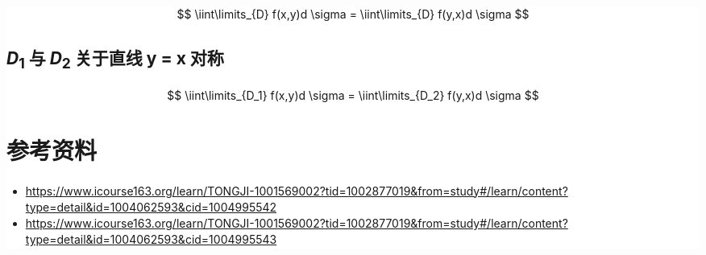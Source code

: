 $$
\iint\limits_{D} f(x,y)d \sigma = \iint\limits_{D} f(y,x)d \sigma
$$

##  $D_1$ 与 $D_2$ 关于直线 y = x 对称

$$
\iint\limits_{D_1} f(x,y)d \sigma = \iint\limits_{D_2} f(y,x)d \sigma
$$





# 参考资料

- https://www.icourse163.org/learn/TONGJI-1001569002?tid=1002877019&from=study#/learn/content?type=detail&id=1004062593&cid=1004995542
- https://www.icourse163.org/learn/TONGJI-1001569002?tid=1002877019&from=study#/learn/content?type=detail&id=1004062593&cid=1004995543